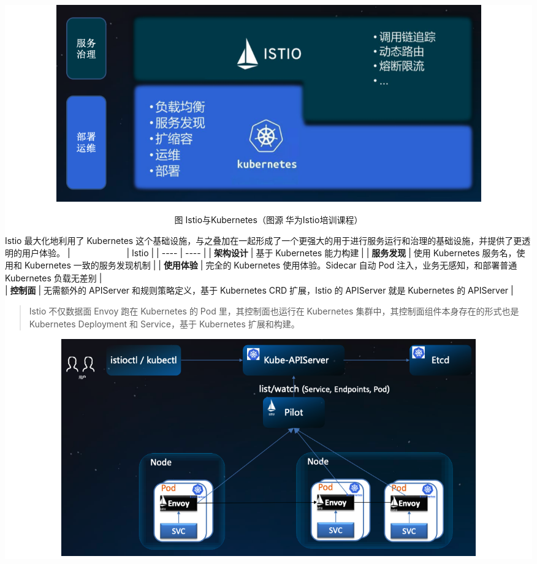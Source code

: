 <div align=center>
<img src="image/Istio与Kubernetes.png" style="zoom:70%" />
</div>
<p align="center">图 Istio与Kubernetes（图源 华为Istio培训课程） </p>

Istio 最大化地利用了 Kubernetes 这个基础设施，与之叠加在一起形成了一个更强大的用于进行服务运行和治理的基础设施，并提供了更透明的用户体验。
| &emsp;&emsp;&emsp;&emsp;&emsp;&emsp; | Istio  | 
|  ----  | ----  | 
|  **架构设计** | 基于 Kubernetes 能力构建 | 
|  **服务发现** | 使用 Kubernetes 服务名，使用和 Kubernetes 一致的服务发现机制 |
|  **使用体验** | 完全的 Kubernetes 使用体验。Sidecar 自动 Pod 注入，业务无感知，和部署普通 Kubernetes 负载无差别 |  
|  **控制面** | 无需额外的 APIServer 和规则策略定义，基于 Kubernetes CRD 扩展，Istio 的 APIServer 就是 Kubernetes 的 APIServer | 

> Istio 不仅数据面 Envoy 跑在 Kubernetes 的 Pod 里，其控制面也运行在 Kubernetes 集群中，其控制面组件本身存在的形式也是 Kubernetes Deployment 和 Service，基于 Kubernetes 扩展和构建。

<div align=center>
<img src="image/Istio与Kubernetes架构的关系.png" style="zoom:70%" />
</div>